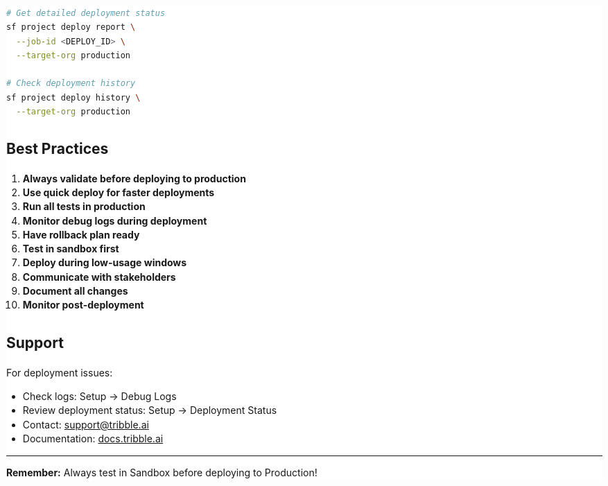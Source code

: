 ```bash
# Get detailed deployment status
sf project deploy report \
  --job-id <DEPLOY_ID> \
  --target-org production

# Check deployment history
sf project deploy history \
  --target-org production
```

## Best Practices

1. **Always validate before deploying to production**
2. **Use quick deploy for faster deployments**
3. **Run all tests in production**
4. **Monitor debug logs during deployment**
5. **Have rollback plan ready**
6. **Test in sandbox first**
7. **Deploy during low-usage windows**
8. **Communicate with stakeholders**
9. **Document all changes**
10. **Monitor post-deployment**

## Support

For deployment issues:
- Check logs: Setup → Debug Logs
- Review deployment status: Setup → Deployment Status
- Contact: support@tribble.ai
- Documentation: [docs.tribble.ai](https://docs.tribble.ai)

---

**Remember:** Always test in Sandbox before deploying to Production!
